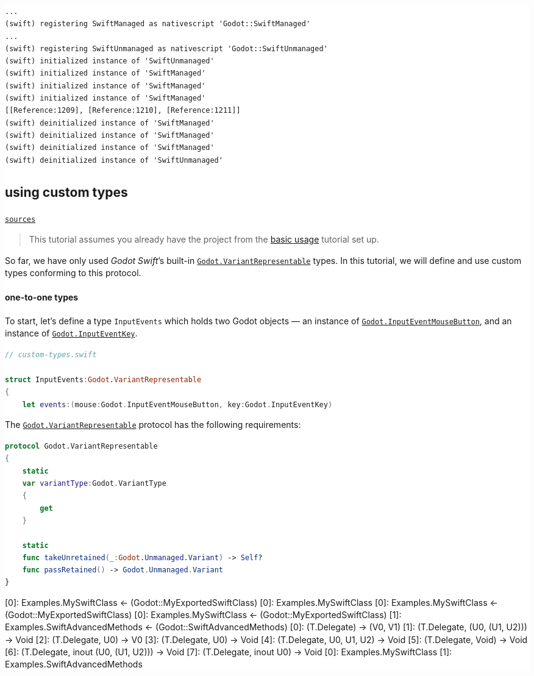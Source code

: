```text 
...
(swift) registering SwiftManaged as nativescript 'Godot::SwiftManaged'
...
(swift) registering SwiftUnmanaged as nativescript 'Godot::SwiftUnmanaged'
(swift) initialized instance of 'SwiftUnmanaged'
(swift) initialized instance of 'SwiftManaged'
(swift) initialized instance of 'SwiftManaged'
(swift) initialized instance of 'SwiftManaged'
[[Reference:1209], [Reference:1210], [Reference:1211]]
(swift) deinitialized instance of 'SwiftManaged'
(swift) deinitialized instance of 'SwiftManaged'
(swift) deinitialized instance of 'SwiftManaged'
(swift) deinitialized instance of 'SwiftUnmanaged'
```

## using custom types 

[`sources`](swift/custom-types.swift)

> This tutorial assumes you already have the project from the [basic usage](#basic-usage) tutorial set up.

So far, we have only used *Godot Swift*’s built-in [`Godot.VariantRepresentable`](https://kelvin13.github.io/godot-swift/Godot/VariantRepresentable) types. In this tutorial, we will define and use custom types conforming to this protocol.

#### one-to-one types

To start, let’s define a type `InputEvents` which holds two Godot objects — an instance of [`Godot.InputEventMouseButton`](https://kelvin13.github.io/godot-swift/Godot/InputEventMouseButton), and an instance of [`Godot.InputEventKey`](https://kelvin13.github.io/godot-swift/Godot/InputEventKey). 

```swift 
// custom-types.swift 

struct InputEvents:Godot.VariantRepresentable
{
    let events:(mouse:Godot.InputEventMouseButton, key:Godot.InputEventKey)
```

The [`Godot.VariantRepresentable`](https://kelvin13.github.io/godot-swift/Godot/VariantRepresentable) protocol has the following requirements:

```swift 
protocol Godot.VariantRepresentable 
{
    static 
    var variantType:Godot.VariantType
    {
        get 
    }
    
    static 
    func takeUnretained(_:Godot.Unmanaged.Variant) -> Self?
    func passRetained() -> Godot.Unmanaged.Variant 
}
```


[0]: Examples.MySwiftClass <- (Godot::MyExportedSwiftClass)
[0]: Examples.MySwiftClass
[0]: Examples.MySwiftClass <- (Godot::MyExportedSwiftClass)
[0]: Examples.MySwiftClass <- (Godot::MyExportedSwiftClass)
[1]: Examples.SwiftAdvancedMethods <- (Godot::SwiftAdvancedMethods)
[0]: (T.Delegate) -> (V0, V1)
[1]: (T.Delegate, (U0, (U1, U2))) -> Void
[2]: (T.Delegate, U0) -> V0
[3]: (T.Delegate, U0) -> Void
[4]: (T.Delegate, U0, U1, U2) -> Void
[5]: (T.Delegate, Void) -> Void
[6]: (T.Delegate, inout (U0, (U1, U2))) -> Void
[7]: (T.Delegate, inout U0) -> Void
[0]: Examples.MySwiftClass
[1]: Examples.SwiftAdvancedMethods